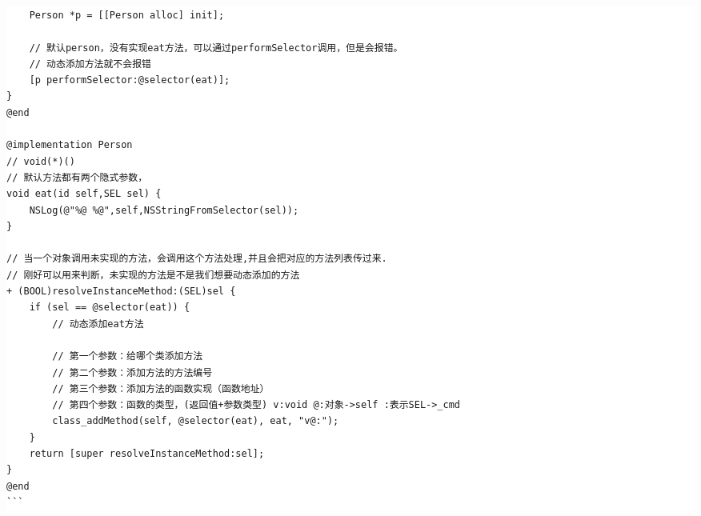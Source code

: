         Person *p = [[Person alloc] init];

        // 默认person，没有实现eat方法，可以通过performSelector调用，但是会报错。
        // 动态添加方法就不会报错
        [p performSelector:@selector(eat)];
    }
    @end

    @implementation Person
    // void(*)()
    // 默认方法都有两个隐式参数，
    void eat(id self,SEL sel) {
        NSLog(@"%@ %@",self,NSStringFromSelector(sel));
    }

    // 当一个对象调用未实现的方法，会调用这个方法处理,并且会把对应的方法列表传过来.
    // 刚好可以用来判断，未实现的方法是不是我们想要动态添加的方法
    + (BOOL)resolveInstanceMethod:(SEL)sel {
        if (sel == @selector(eat)) {
            // 动态添加eat方法

            // 第一个参数：给哪个类添加方法
            // 第二个参数：添加方法的方法编号
            // 第三个参数：添加方法的函数实现（函数地址）
            // 第四个参数：函数的类型，(返回值+参数类型) v:void @:对象->self :表示SEL->_cmd
            class_addMethod(self, @selector(eat), eat, "v@:");
        }
        return [super resolveInstanceMethod:sel];
    }
    @end
    ```
